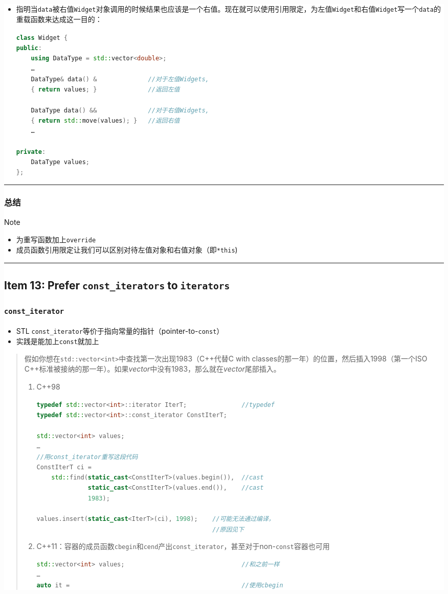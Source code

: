 - 指明当`data`被右值`Widget`对象调用的时候结果也应该是一个右值。现在就可以使用引用限定，为左值`Widget`和右值`Widget`写一个`data`的重载函数来达成这一目的：

  ```cpp
  class Widget {
  public:
      using DataType = std::vector<double>;
      …
      DataType& data() &              //对于左值Widgets,
      { return values; }              //返回左值
      
      DataType data() &&              //对于右值Widgets,
      { return std::move(values); }   //返回右值
      …
  
  private:
      DataType values;
  };
  ```

---

### 总结

> [!note]
>
> - 为重写函数加上`override`
> - 成员函数引用限定让我们可以区别对待左值对象和右值对象（即`*this`)

---



## **Item 13: Prefer `const_iterators` to `iterators`**

### `const_iterator`

- STL `const_iterator`等价于指向常量的指针（pointer-to-`const`）
- 实践是能加上`const`就加上

> 假如你想在`std::vector<int>`中查找第一次出现1983（C++代替C with classes的那一年）的位置，然后插入1998（第一个ISO C++标准被接纳的那一年）。如果*vector*中没有1983，那么就在*vector*尾部插入。
>
> 1. C++98
>
>    ```cpp
>    typedef std::vector<int>::iterator IterT;               //typedef
>    typedef std::vector<int>::const_iterator ConstIterT;
>    
>    std::vector<int> values;
>    …
>    //用const_iterator重写这段代码
>    ConstIterT ci =
>        std::find(static_cast<ConstIterT>(values.begin()),  //cast
>                  static_cast<ConstIterT>(values.end()),    //cast
>                  1983);
>    
>    values.insert(static_cast<IterT>(ci), 1998);    //可能无法通过编译，
>                                                    //原因见下
>    ```
>
> 2. C++11：容器的成员函数`cbegin`和`cend`产出`const_iterator`，甚至对于non-`const`容器也可用
>
>    ```cpp
>    std::vector<int> values;                                //和之前一样
>    …
>    auto it =                                               //使用cbegin